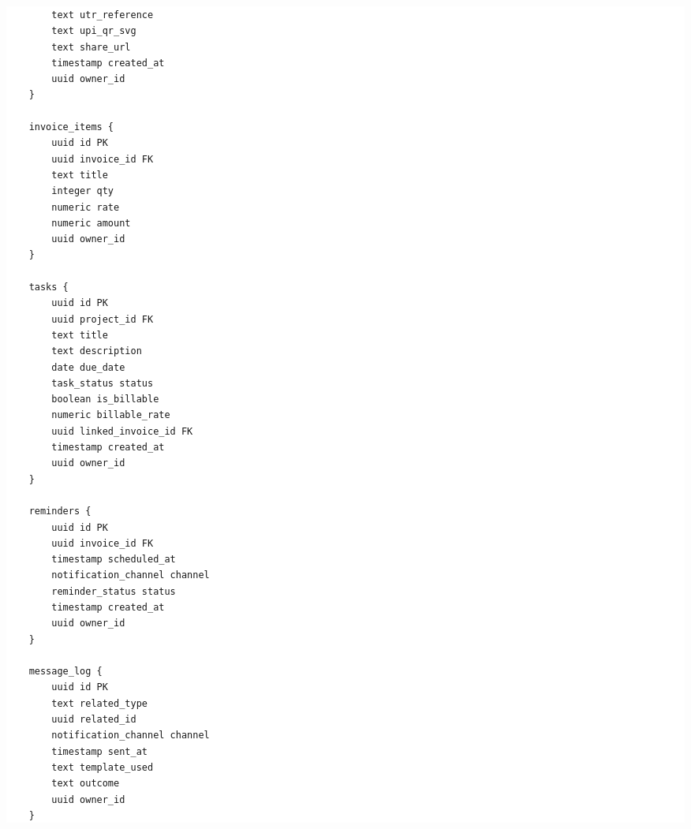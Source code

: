 ```mermaid
        text utr_reference
        text upi_qr_svg
        text share_url
        timestamp created_at
        uuid owner_id
    }
    
    invoice_items {
        uuid id PK
        uuid invoice_id FK
        text title
        integer qty
        numeric rate
        numeric amount
        uuid owner_id
    }
    
    tasks {
        uuid id PK
        uuid project_id FK
        text title
        text description
        date due_date
        task_status status
        boolean is_billable
        numeric billable_rate
        uuid linked_invoice_id FK
        timestamp created_at
        uuid owner_id
    }
    
    reminders {
        uuid id PK
        uuid invoice_id FK
        timestamp scheduled_at
        notification_channel channel
        reminder_status status
        timestamp created_at
        uuid owner_id
    }
    
    message_log {
        uuid id PK
        text related_type
        uuid related_id
        notification_channel channel
        timestamp sent_at
        text template_used
        text outcome
        uuid owner_id
    }
```

